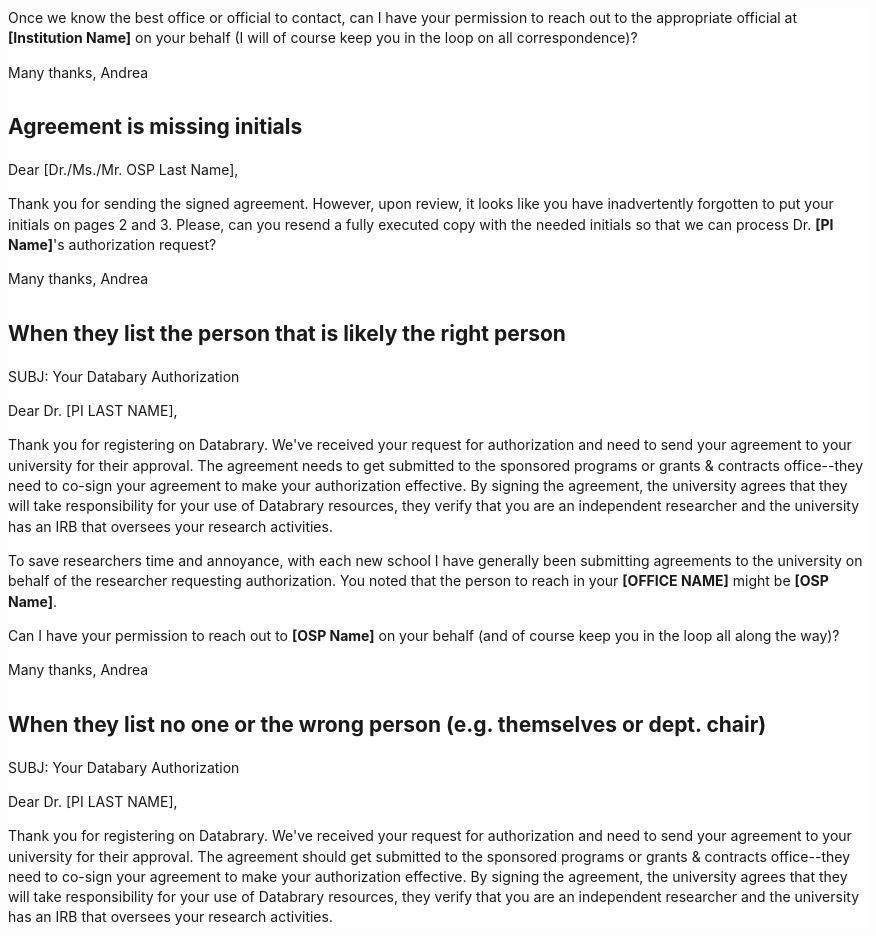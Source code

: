 Once we know the best office or official to contact, can I have your permission to reach out to the appropriate official at **[Institution Name]** on your behalf (I will of course keep you in the loop on all correspondence)?

Many thanks,
Andrea

## Agreement is missing initials

Dear [Dr./Ms./Mr. OSP Last Name],

Thank you for sending the signed agreement. However, upon review, it looks like you have inadvertently forgotten to put your initials on pages 2 and 3. Please, can you resend a fully executed copy with the needed initials so that we can process Dr. **[PI Name]**'s authorization request?

Many thanks,
Andrea

## When they list the person that is likely the right person

SUBJ: Your Databary Authorization

Dear Dr. [PI LAST NAME],

Thank you for registering on Databrary. We've received your request for authorization and need to send your agreement to your university for their approval. The agreement needs to get submitted to the sponsored programs or grants & contracts office--they need to co-sign your agreement to make your authorization effective. By signing the agreement, the university agrees that they will take responsibility for your use of Databrary resources, they verify that you are an independent researcher and the university has an IRB that oversees your research activities.

To save researchers time and annoyance, with each new school I have generally been submitting agreements to the university on behalf of the researcher requesting authorization. You noted that the person to reach in your **[OFFICE NAME]** might be **[OSP Name]**.

Can I have your permission to reach out to **[OSP Name]** on your behalf (and of course keep you in the loop all along the way)?

Many thanks,
Andrea

## When they list no one or the wrong person (e.g. themselves or dept. chair)

SUBJ: Your Databary Authorization

Dear Dr. [PI LAST NAME],

Thank you for registering on Databrary. We've received your request for authorization and need to send your agreement to your university for their approval. The agreement should get submitted to the sponsored programs or grants & contracts office--they need to co-sign your agreement to make your authorization effective. By signing the agreement, the university agrees that they will take responsibility for your use of Databrary resources, they verify that you are an independent researcher and the university has an IRB that oversees your research activities.

